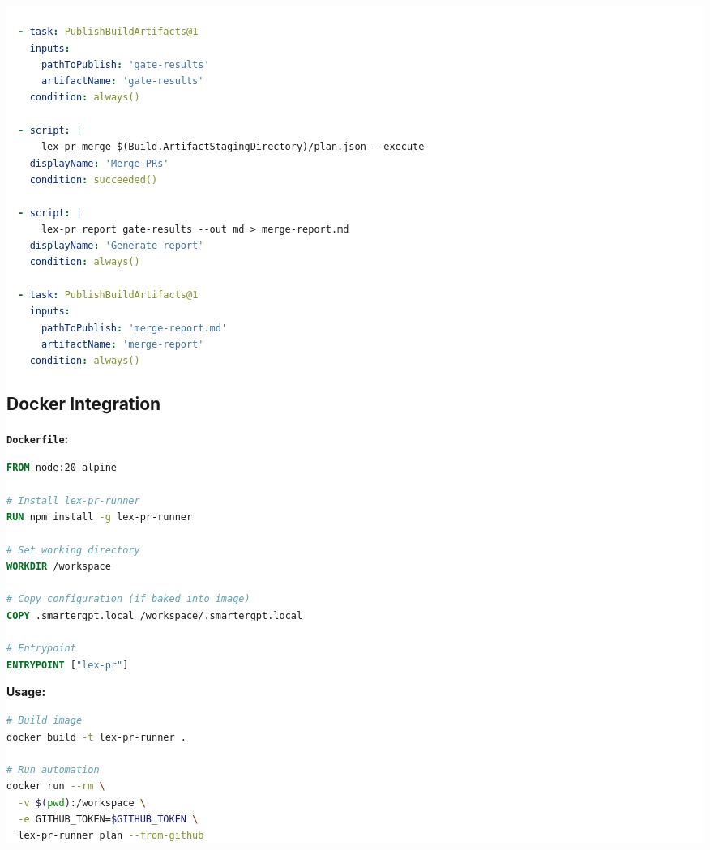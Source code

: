 ```yaml
  
  - task: PublishBuildArtifacts@1
    inputs:
      pathToPublish: 'gate-results'
      artifactName: 'gate-results'
    condition: always()
  
  - script: |
      lex-pr merge $(Build.ArtifactStagingDirectory)/plan.json --execute
    displayName: 'Merge PRs'
    condition: succeeded()
  
  - script: |
      lex-pr report gate-results --out md > merge-report.md
    displayName: 'Generate report'
    condition: always()
  
  - task: PublishBuildArtifacts@1
    inputs:
      pathToPublish: 'merge-report.md'
      artifactName: 'merge-report'
    condition: always()
```

## Docker Integration

**`Dockerfile`:**

```dockerfile
FROM node:20-alpine

# Install lex-pr-runner
RUN npm install -g lex-pr-runner

# Set working directory
WORKDIR /workspace

# Copy configuration (if baked into image)
COPY .smartergpt.local /workspace/.smartergpt.local

# Entrypoint
ENTRYPOINT ["lex-pr"]
```

**Usage:**

```bash
# Build image
docker build -t lex-pr-runner .

# Run automation
docker run --rm \
  -v $(pwd):/workspace \
  -e GITHUB_TOKEN=$GITHUB_TOKEN \
  lex-pr-runner plan --from-github
```
